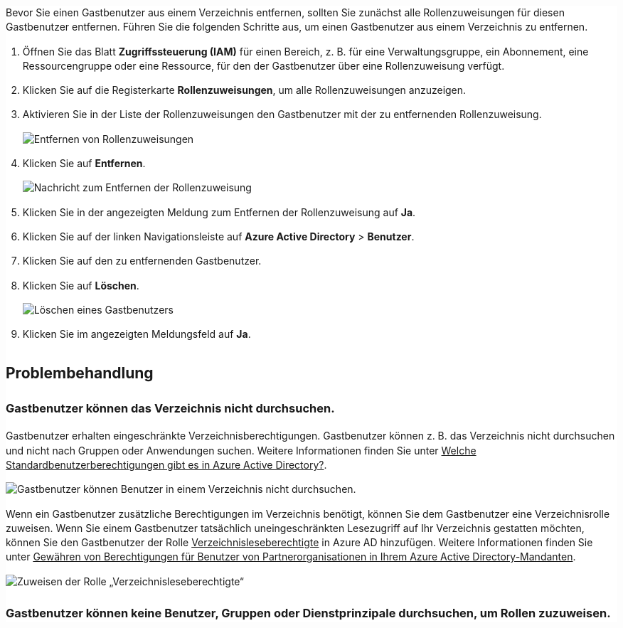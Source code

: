 Bevor Sie einen Gastbenutzer aus einem Verzeichnis entfernen, sollten Sie zunächst alle Rollenzuweisungen für diesen Gastbenutzer entfernen. Führen Sie die folgenden Schritte aus, um einen Gastbenutzer aus einem Verzeichnis zu entfernen.

1. Öffnen Sie das Blatt **Zugriffssteuerung (IAM)** für einen Bereich, z. B. für eine Verwaltungsgruppe, ein Abonnement, eine Ressourcengruppe oder eine Ressource, für den der Gastbenutzer über eine Rollenzuweisung verfügt.

1. Klicken Sie auf die Registerkarte **Rollenzuweisungen**, um alle Rollenzuweisungen anzuzeigen.

1. Aktivieren Sie in der Liste der Rollenzuweisungen den Gastbenutzer mit der zu entfernenden Rollenzuweisung.

   ![Entfernen von Rollenzuweisungen](./media/role-assignments-external-users/remove-role-assignment-select.png)

1. Klicken Sie auf **Entfernen**.

   ![Nachricht zum Entfernen der Rollenzuweisung](./media/role-assignments-external-users/remove-role-assignment.png)

1. Klicken Sie in der angezeigten Meldung zum Entfernen der Rollenzuweisung auf **Ja**.

1. Klicken Sie auf der linken Navigationsleiste auf **Azure Active Directory** > **Benutzer**.

1. Klicken Sie auf den zu entfernenden Gastbenutzer.

1. Klicken Sie auf **Löschen**.

   ![Löschen eines Gastbenutzers](./media/role-assignments-external-users/delete-guest-user.png)

1. Klicken Sie im angezeigten Meldungsfeld auf **Ja**.

## <a name="troubleshoot"></a>Problembehandlung

### <a name="guest-user-cannot-browse-the-directory"></a>Gastbenutzer können das Verzeichnis nicht durchsuchen.

Gastbenutzer erhalten eingeschränkte Verzeichnisberechtigungen. Gastbenutzer können z. B. das Verzeichnis nicht durchsuchen und nicht nach Gruppen oder Anwendungen suchen. Weitere Informationen finden Sie unter [Welche Standardbenutzerberechtigungen gibt es in Azure Active Directory?](../active-directory/fundamentals/users-default-permissions.md).

![Gastbenutzer können Benutzer in einem Verzeichnis nicht durchsuchen.](./media/role-assignments-external-users/directory-no-users.png)

Wenn ein Gastbenutzer zusätzliche Berechtigungen im Verzeichnis benötigt, können Sie dem Gastbenutzer eine Verzeichnisrolle zuweisen. Wenn Sie einem Gastbenutzer tatsächlich uneingeschränkten Lesezugriff auf Ihr Verzeichnis gestatten möchten, können Sie den Gastbenutzer der Rolle [Verzeichnisleseberechtigte](../active-directory/roles/permissions-reference.md) in Azure AD hinzufügen. Weitere Informationen finden Sie unter [Gewähren von Berechtigungen für Benutzer von Partnerorganisationen in Ihrem Azure Active Directory-Mandanten](../active-directory/external-identities/add-guest-to-role.md).

![Zuweisen der Rolle „Verzeichnisleseberechtigte“](./media/role-assignments-external-users/directory-roles.png)

### <a name="guest-user-cannot-browse-users-groups-or-service-principals-to-assign-roles"></a>Gastbenutzer können keine Benutzer, Gruppen oder Dienstprinzipale durchsuchen, um Rollen zuzuweisen.
